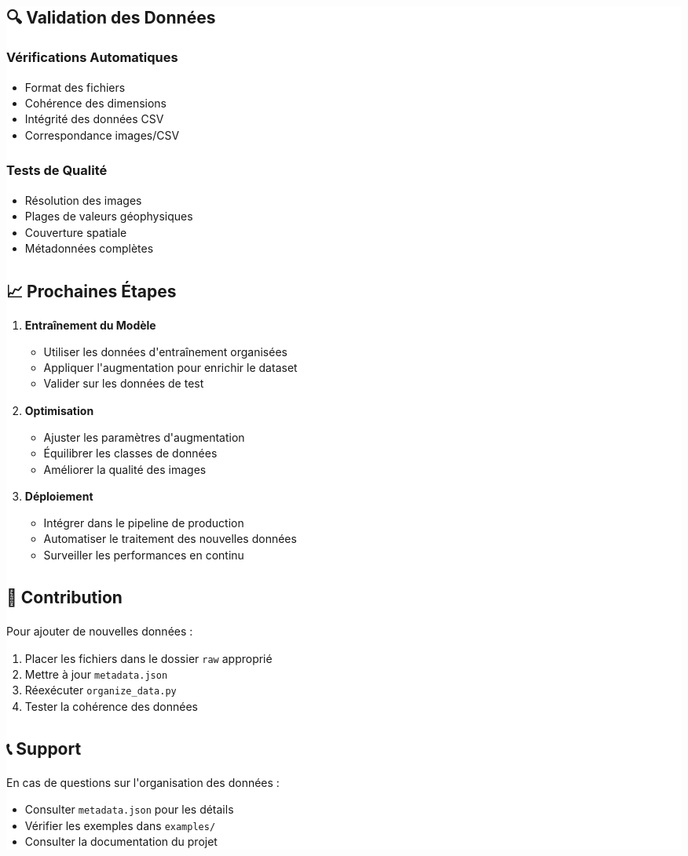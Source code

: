 ## 🔍 Validation des Données

### **Vérifications Automatiques**
- Format des fichiers
- Cohérence des dimensions
- Intégrité des données CSV
- Correspondance images/CSV

### **Tests de Qualité**
- Résolution des images
- Plages de valeurs géophysiques
- Couverture spatiale
- Métadonnées complètes

## 📈 Prochaines Étapes

1. **Entraînement du Modèle**
   - Utiliser les données d'entraînement organisées
   - Appliquer l'augmentation pour enrichir le dataset
   - Valider sur les données de test

2. **Optimisation**
   - Ajuster les paramètres d'augmentation
   - Équilibrer les classes de données
   - Améliorer la qualité des images

3. **Déploiement**
   - Intégrer dans le pipeline de production
   - Automatiser le traitement des nouvelles données
   - Surveiller les performances en continu

## 🤝 Contribution

Pour ajouter de nouvelles données :
1. Placer les fichiers dans le dossier `raw` approprié
2. Mettre à jour `metadata.json`
3. Réexécuter `organize_data.py`
4. Tester la cohérence des données

## 📞 Support

En cas de questions sur l'organisation des données :
- Consulter `metadata.json` pour les détails
- Vérifier les exemples dans `examples/`
- Consulter la documentation du projet
